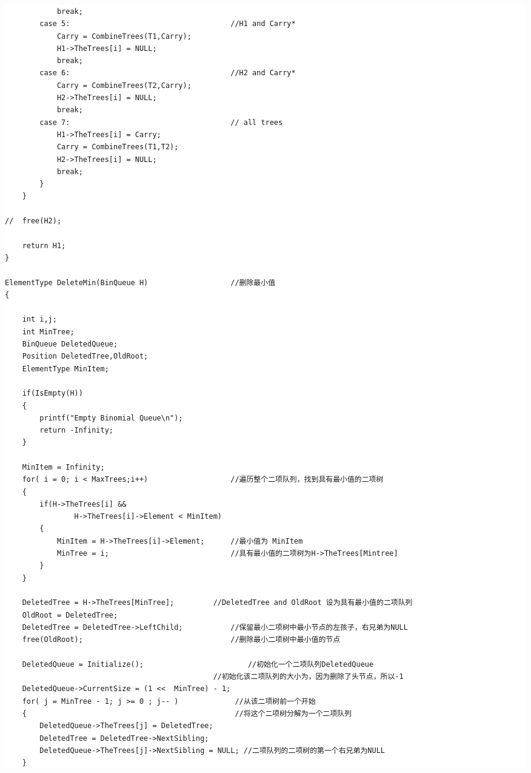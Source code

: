                 break;
            case 5:                                     //H1 and Carry*
                Carry = CombineTrees(T1,Carry);
                H1->TheTrees[i] = NULL;
                break;
            case 6:                                     //H2 and Carry*
                Carry = CombineTrees(T2,Carry);
                H2->TheTrees[i] = NULL;
                break;
            case 7:                                     // all trees
                H1->TheTrees[i] = Carry;
                Carry = CombineTrees(T1,T2);
                H2->TheTrees[i] = NULL;
                break;
            }
        }

    //  free(H2);

        return H1;
    }

    ElementType DeleteMin(BinQueue H)                   //删除最小值
    {

        int i,j;
        int MinTree;
        BinQueue DeletedQueue;
        Position DeletedTree,OldRoot;
        ElementType MinItem;

        if(IsEmpty(H))
        {
            printf("Empty Binomial Queue\n");
            return -Infinity;
        }

        MinItem = Infinity;
        for( i = 0; i < MaxTrees;i++)                   //遍历整个二项队列，找到具有最小值的二项树
        {
            if(H->TheTrees[i] &&
                    H->TheTrees[i]->Element < MinItem)
            {
                MinItem = H->TheTrees[i]->Element;      //最小值为 MinItem
                MinTree = i;                            //具有最小值的二项树为H->TheTrees[Mintree]
            }
        }

        DeletedTree = H->TheTrees[MinTree];         //DeletedTree and OldRoot 设为具有最小值的二项队列
        OldRoot = DeletedTree;
        DeletedTree = DeletedTree->LeftChild;           //保留最小二项树中最小节点的左孩子，右兄弟为NULL
        free(OldRoot);                                  //删除最小二项树中最小值的节点

        DeletedQueue = Initialize();                        //初始化一个二项队列DeletedQueue
                                                    //初始化该二项队列的大小为，因为删除了头节点，所以-1
        DeletedQueue->CurrentSize = (1 <<  MinTree) - 1;
        for( j = MinTree - 1; j >= 0 ; j-- )             //从该二项树前一个开始
        {                                                //将这个二项树分解为一个二项队列
            DeletedQueue->TheTrees[j] = DeletedTree;
            DeletedTree = DeletedTree->NextSibling;
            DeletedQueue->TheTrees[j]->NextSibling = NULL; //二项队列的二项树的第一个右兄弟为NULL
        }
